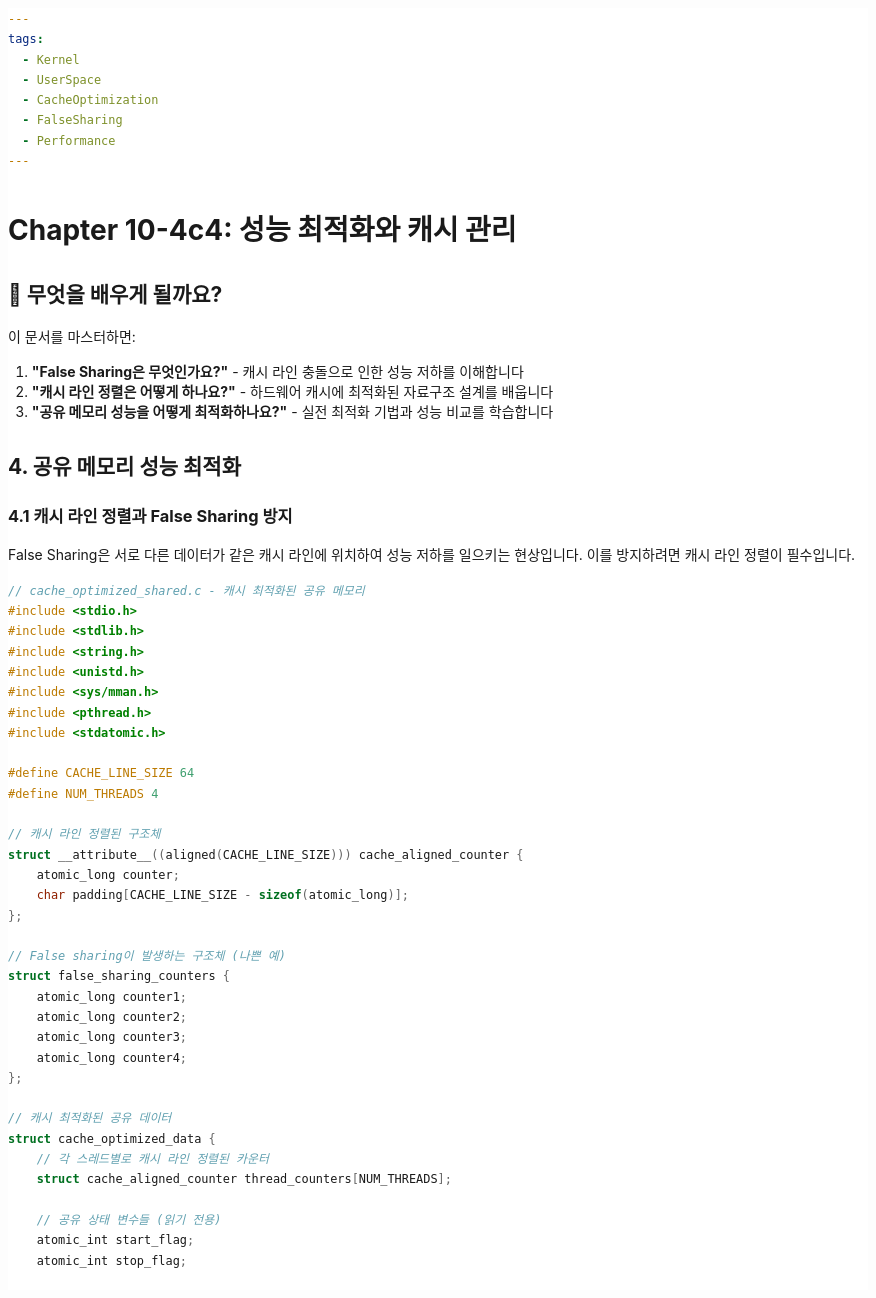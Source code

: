 ```yaml
---
tags:
  - Kernel
  - UserSpace
  - CacheOptimization
  - FalseSharing
  - Performance
---
```


# Chapter 10-4c4: 성능 최적화와 캐시 관리

## 🎯 무엇을 배우게 될까요?

이 문서를 마스터하면:

1. **"False Sharing은 무엇인가요?"** - 캐시 라인 충돌으로 인한 성능 저하를 이해합니다
2. **"캐시 라인 정렬은 어떻게 하나요?"** - 하드웨어 캐시에 최적화된 자료구조 설계를 배웁니다
3. **"공유 메모리 성능을 어떻게 최적화하나요?"** - 실전 최적화 기법과 성능 비교를 학습합니다

## 4. 공유 메모리 성능 최적화

### 4.1 캐시 라인 정렬과 False Sharing 방지

False Sharing은 서로 다른 데이터가 같은 캐시 라인에 위치하여 성능 저하를 일으키는 현상입니다. 이를 방지하려면 캐시 라인 정렬이 필수입니다.

```c
// cache_optimized_shared.c - 캐시 최적화된 공유 메모리
#include <stdio.h>
#include <stdlib.h>
#include <string.h>
#include <unistd.h>
#include <sys/mman.h>
#include <pthread.h>
#include <stdatomic.h>

#define CACHE_LINE_SIZE 64
#define NUM_THREADS 4

// 캐시 라인 정렬된 구조체
struct __attribute__((aligned(CACHE_LINE_SIZE))) cache_aligned_counter {
    atomic_long counter;
    char padding[CACHE_LINE_SIZE - sizeof(atomic_long)];
};

// False sharing이 발생하는 구조체 (나쁜 예)
struct false_sharing_counters {
    atomic_long counter1;
    atomic_long counter2;
    atomic_long counter3;
    atomic_long counter4;
};

// 캐시 최적화된 공유 데이터
struct cache_optimized_data {
    // 각 스레드별로 캐시 라인 정렬된 카운터
    struct cache_aligned_counter thread_counters[NUM_THREADS];
    
    // 공유 상태 변수들 (읽기 전용)
    atomic_int start_flag;
    atomic_int stop_flag;
    
```